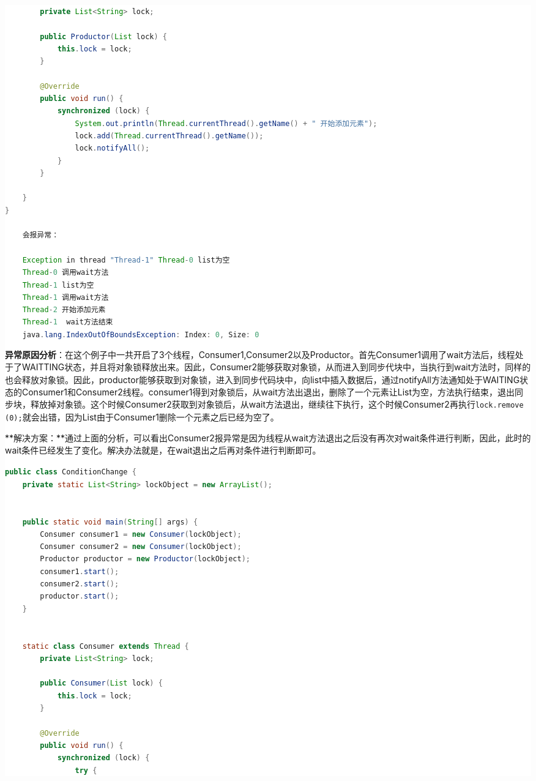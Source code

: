 ```java
	    private List<String> lock;
	
	    public Productor(List lock) {
	        this.lock = lock;
	    }
	
	    @Override
	    public void run() {
	        synchronized (lock) {
	            System.out.println(Thread.currentThread().getName() + " 开始添加元素");
	            lock.add(Thread.currentThread().getName());
	            lock.notifyAll();
	        }
	    }
	
	}
}

	会报异常：
	
	Exception in thread "Thread-1" Thread-0 list为空
	Thread-0 调用wait方法
	Thread-1 list为空
	Thread-1 调用wait方法
	Thread-2 开始添加元素
	Thread-1  wait方法结束
	java.lang.IndexOutOfBoundsException: Index: 0, Size: 0
```


**异常原因分析**：在这个例子中一共开启了3个线程，Consumer1,Consumer2以及Productor。首先Consumer1调用了wait方法后，线程处于了WAITTING状态，并且将对象锁释放出来。因此，Consumer2能够获取对象锁，从而进入到同步代块中，当执行到wait方法时，同样的也会释放对象锁。因此，productor能够获取到对象锁，进入到同步代码块中，向list中插入数据后，通过notifyAll方法通知处于WAITING状态的Consumer1和Consumer2线程。consumer1得到对象锁后，从wait方法出退出，删除了一个元素让List为空，方法执行结束，退出同步块，释放掉对象锁。这个时候Consumer2获取到对象锁后，从wait方法退出，继续往下执行，这个时候Consumer2再执行`lock.remove(0);`就会出错，因为List由于Consumer1删除一个元素之后已经为空了。

**解决方案：**通过上面的分析，可以看出Consumer2报异常是因为线程从wait方法退出之后没有再次对wait条件进行判断，因此，此时的wait条件已经发生了变化。解决办法就是，在wait退出之后再对条件进行判断即可。

```java
public class ConditionChange {
	private static List<String> lockObject = new ArrayList();
	
	
	public static void main(String[] args) {
	    Consumer consumer1 = new Consumer(lockObject);
	    Consumer consumer2 = new Consumer(lockObject);
	    Productor productor = new Productor(lockObject);
	    consumer1.start();
	    consumer2.start();
	    productor.start();
	}
	
	
	static class Consumer extends Thread {
	    private List<String> lock;
	
	    public Consumer(List lock) {
	        this.lock = lock;
	    }
	
	    @Override
	    public void run() {
	        synchronized (lock) {
	            try {
```